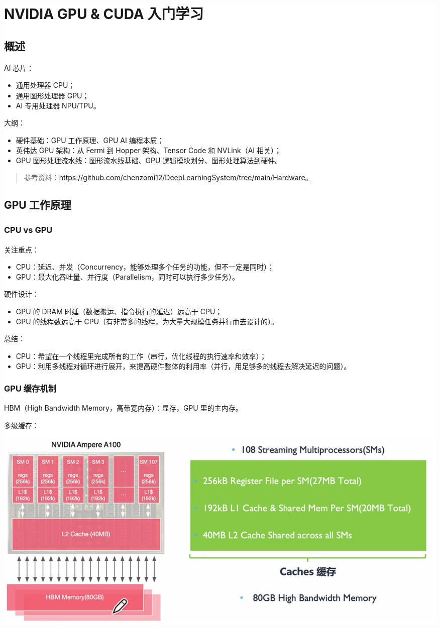 # NVIDIA GPU & CUDA 入门学习

## 概述

AI 芯片：

- 通用处理器 CPU；
- 通用图形处理器 GPU；
- AI 专用处理器 NPU/TPU。

大纲：

- 硬件基础：GPU 工作原理、GPU AI 编程本质；
- 英伟达 GPU 架构：从 Fermi 到 Hopper 架构、Tensor Code 和 NVLink（AI 相关）；
- GPU 图形处理流水线：图形流水线基础、GPU 逻辑模块划分、图形处理算法到硬件。

> 参考资料：https://github.com/chenzomi12/DeepLearningSystem/tree/main/Hardware。

## GPU 工作原理

### CPU vs GPU

关注重点：

- CPU：延迟、并发（Concurrency，能够处理多个任务的功能，但不一定是同时）；
- GPU：最大化吞吐量、并行度（Parallelism，同时可以执行多少任务）。

硬件设计：

- GPU 的 DRAM 时延（数据搬运、指令执行的延迟）远高于 CPU；
- GPU 的线程数远高于 CPU（有非常多的线程，为大量大规模任务并行而去设计的）。

总结：

- CPU：希望在一个线程里完成所有的工作（串行，优化线程的执行速率和效率）；
- GPU：利用多线程对循环进行展开，来提高硬件整体的利用率（并行，用足够多的线程去解决延迟的问题）。

### GPU 缓存机制

HBM（High Bandwidth Memory，高带宽内存）：显存，GPU 里的主内存。

多级缓存：

![image-20240824150203446](images/image-20240824150203446.png)
